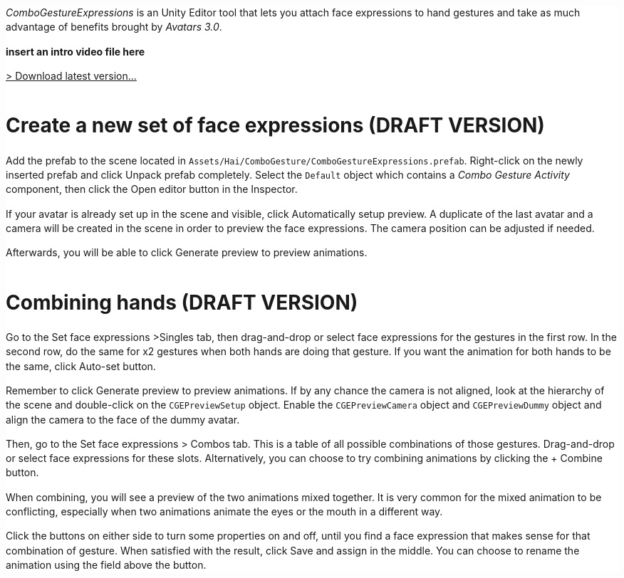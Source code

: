 *ComboGestureExpressions* is an Unity Editor tool that lets you attach face expressions to hand gestures and take as much advantage of benefits brought by *Avatars 3.0*.

**insert an intro video file here**

[> Download latest version...](https://github.com/hai-vr/combo-gesture-expressions-av3/releases)

# Create a new set of face expressions (DRAFT VERSION)

<iframe src="https://streamable.com/e/jje4yj?loop=0" width="816" height="512" frameborder="0" allowfullscreen></iframe>

Add the prefab to the scene located in `Assets/Hai/ComboGesture/ComboGestureExpressions.prefab`. Right-click on the newly inserted prefab and click <span class="hai-btn">Unpack prefab completely</span>.
Select the `Default` object which contains a *Combo Gesture Activity* component, then click the <span class="hai-btn">Open editor</span> button in the Inspector.

If your avatar is already set up in the scene and visible, click <span class="hai-btn">Automatically setup preview</span>.
A duplicate of the last avatar and a camera will be created in the scene in order to preview the face expressions.
The camera position can be adjusted if needed.

Afterwards, you will be able to click <span class="hai-btn">Generate preview</span> to preview animations.

# Combining hands (DRAFT VERSION)

<iframe src="https://streamable.com/e/j2haxm?loop=0" width="816" height="512" frameborder="0" allowfullscreen></iframe>

Go to the <span class="hai-btn">Set face expressions >Singles</span> tab, then drag-and-drop or select face expressions for the gestures in the first row. In the second row, do the same for x2 gestures when both hands are doing that gesture. If you want the animation for both hands to be the same, click <span class="hai-btn">Auto-set</span> button.

Remember to click <span class="hai-btn">Generate preview</span> to preview animations. If by any chance the camera is not aligned, look at the hierarchy of the scene and double-click on the `CGEPreviewSetup` object. Enable the `CGEPreviewCamera` object and `CGEPreviewDummy` object and align the camera to the face of the dummy avatar.

Then, go to the <span class="hai-btn">Set face expressions > Combos</span> tab. This is a table of all possible combinations of those gestures. Drag-and-drop or select face expressions for these slots. Alternatively, you can choose to try combining animations by clicking the <span class="hai-btn">+ Combine</span> button.

When combining, you will see a preview of the two animations mixed together. It is very common for the mixed animation to be conflicting, especially when two animations animate the eyes or the mouth in a different way.

Click the buttons on either side to turn some properties on and off, until you find a face expression that makes sense for that combination of gesture. When satisfied with the result, click <span class="hai-btn">Save and assign</span> in the middle. You can choose to rename the animation using the field above the button.
